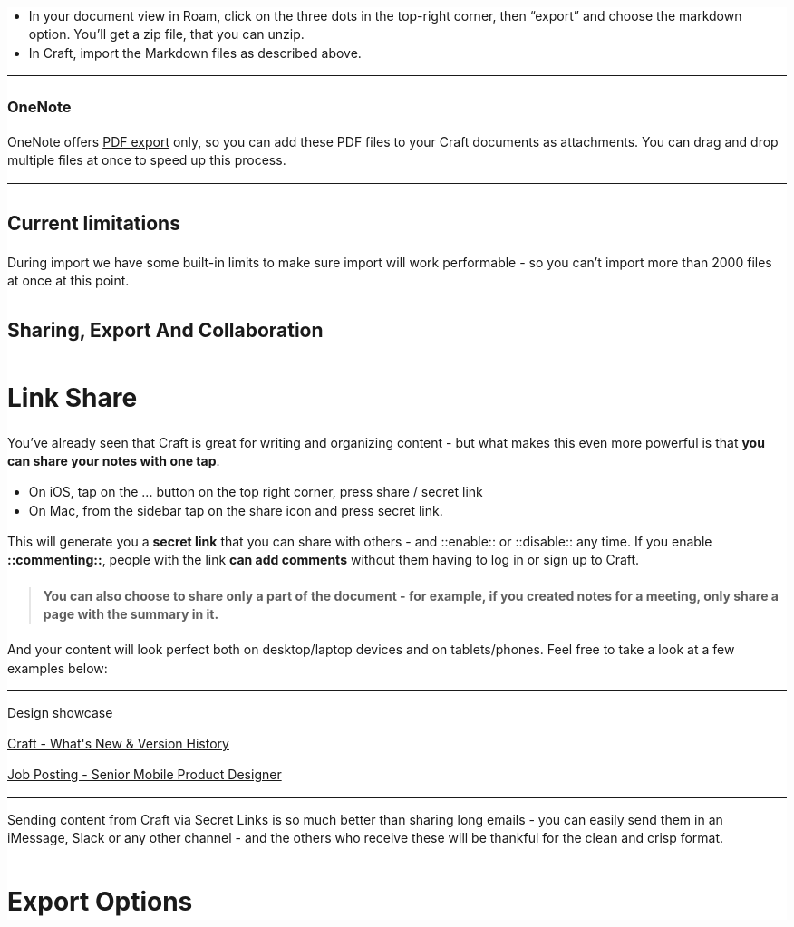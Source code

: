 - In your document view in Roam, click on the three dots in the top-right corner, then “export” and choose the markdown option. You’ll get a zip file, that you can unzip.
- In Craft, import the Markdown files as described above.

---

### OneNote

OneNote offers [PDF export](https://support.microsoft.com/en-us/office/export-notes-from-onenote-as-a-pdf-13d173b5-7f4c-45a8-94eb-9354d63af5cd) only, so you can add these PDF files to your Craft documents as attachments. You can drag and drop multiple files at once to speed up this process.

---

## Current limitations

During import we have some built-in limits to make sure import will work performable - so you can’t import more than 2000 files at once at this point.

## Sharing, Export And Collaboration

# Link Share

You’ve already seen that Craft is great for writing and organizing content - but what makes this even more powerful is that **you can share your notes with one tap**.

- On iOS, tap on the ... button on the top right corner, press share / secret link
- On Mac, from the sidebar tap on the share icon and press secret link.

This will generate you a **secret link** that you can share with others - and ::enable:: or ::disable:: any time. If you enable **::commenting::**, people with the link **can add comments** without them having to log in or sign up to Craft.

> #### You can also choose to share only a part of the document - for example, if you created notes for a meeting, only share a page with the summary in it.

And your content will look perfect both on desktop/laptop devices and on tablets/phones. Feel free to take a look at a few examples below:

---

[Design showcase](https://www.craft.do/s/cdOojqVSu8gGwo)

[Craft - What's New & Version History](https://www.craft.do/s/gy6m6pUAYiCxqA)

[Job Posting - Senior Mobile Product Designer](https://www.craft.do/s/2DN2FTz5e8mA)

---

Sending content from Craft via Secret Links is so much better than sharing long emails - you can easily send them in an iMessage, Slack or any other channel - and the others who receive these will be thankful for the clean and crisp format.

# Export Options
